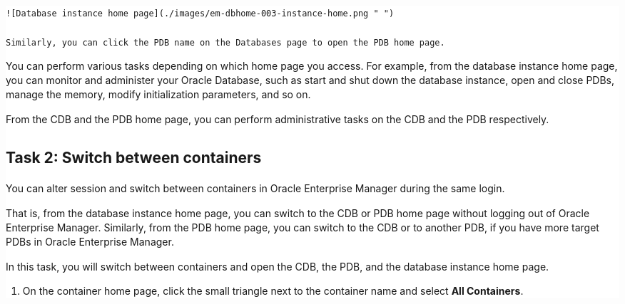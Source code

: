     ![Database instance home page](./images/em-dbhome-003-instance-home.png " ")

	Similarly, you can click the PDB name on the Databases page to open the PDB home page.

You can perform various tasks depending on which home page you access. For example, from the database instance home page, you can monitor and administer your Oracle Database, such as start and shut down the database instance, open and close PDBs, manage the memory, modify initialization parameters, and so on.

From the CDB and the PDB home page, you can perform administrative tasks on the CDB and the PDB respectively.

## Task 2: Switch between containers

You can alter session and switch between containers in Oracle Enterprise Manager during the same login.

That is, from the database instance home page, you can switch to the CDB or PDB home page without logging out of Oracle Enterprise Manager. Similarly, from the PDB home page, you can switch to the CDB or to another PDB, if you have more target PDBs in Oracle Enterprise Manager.

In this task, you will switch between containers and open the CDB, the PDB, and the database instance home page.

1. On the container home page, click the small triangle next to the container name and select **All Containers**.
